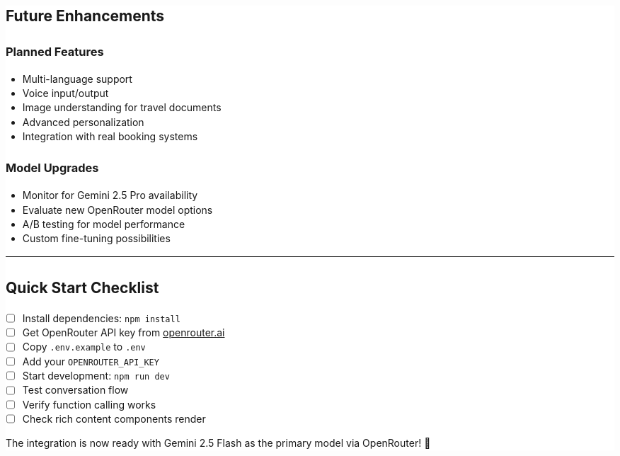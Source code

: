 ## Future Enhancements

### Planned Features
- Multi-language support
- Voice input/output
- Image understanding for travel documents
- Advanced personalization
- Integration with real booking systems

### Model Upgrades
- Monitor for Gemini 2.5 Pro availability
- Evaluate new OpenRouter model options
- A/B testing for model performance
- Custom fine-tuning possibilities

---

## Quick Start Checklist

- [ ] Install dependencies: `npm install`
- [ ] Get OpenRouter API key from [openrouter.ai](https://openrouter.ai)
- [ ] Copy `.env.example` to `.env`
- [ ] Add your `OPENROUTER_API_KEY`
- [ ] Start development: `npm run dev`
- [ ] Test conversation flow
- [ ] Verify function calling works
- [ ] Check rich content components render

The integration is now ready with Gemini 2.5 Flash as the primary model via OpenRouter! 🚀
